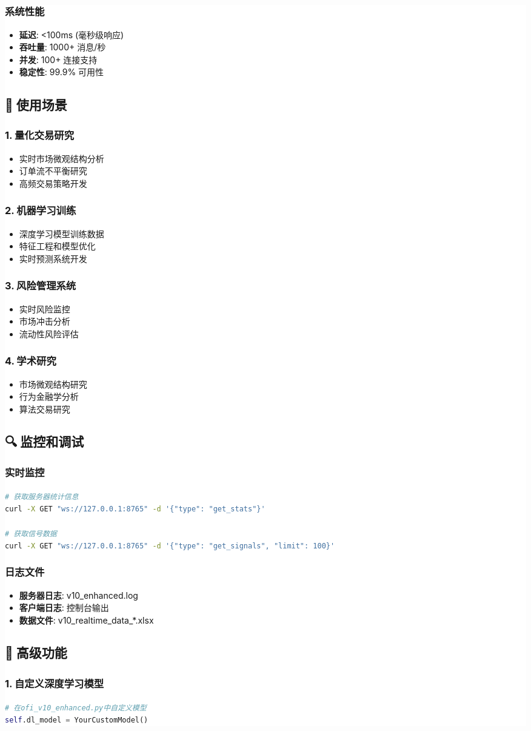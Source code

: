 ### 系统性能
- **延迟**: <100ms (毫秒级响应)
- **吞吐量**: 1000+ 消息/秒
- **并发**: 100+ 连接支持
- **稳定性**: 99.9% 可用性

## 🎯 使用场景

### 1. 量化交易研究
- 实时市场微观结构分析
- 订单流不平衡研究
- 高频交易策略开发

### 2. 机器学习训练
- 深度学习模型训练数据
- 特征工程和模型优化
- 实时预测系统开发

### 3. 风险管理系统
- 实时风险监控
- 市场冲击分析
- 流动性风险评估

### 4. 学术研究
- 市场微观结构研究
- 行为金融学分析
- 算法交易研究

## 🔍 监控和调试

### 实时监控
```bash
# 获取服务器统计信息
curl -X GET "ws://127.0.0.1:8765" -d '{"type": "get_stats"}'

# 获取信号数据
curl -X GET "ws://127.0.0.1:8765" -d '{"type": "get_signals", "limit": 100}'
```

### 日志文件
- **服务器日志**: v10_enhanced.log
- **客户端日志**: 控制台输出
- **数据文件**: v10_realtime_data_*.xlsx

## 🚀 高级功能

### 1. 自定义深度学习模型
```python
# 在ofi_v10_enhanced.py中自定义模型
self.dl_model = YourCustomModel()
```

